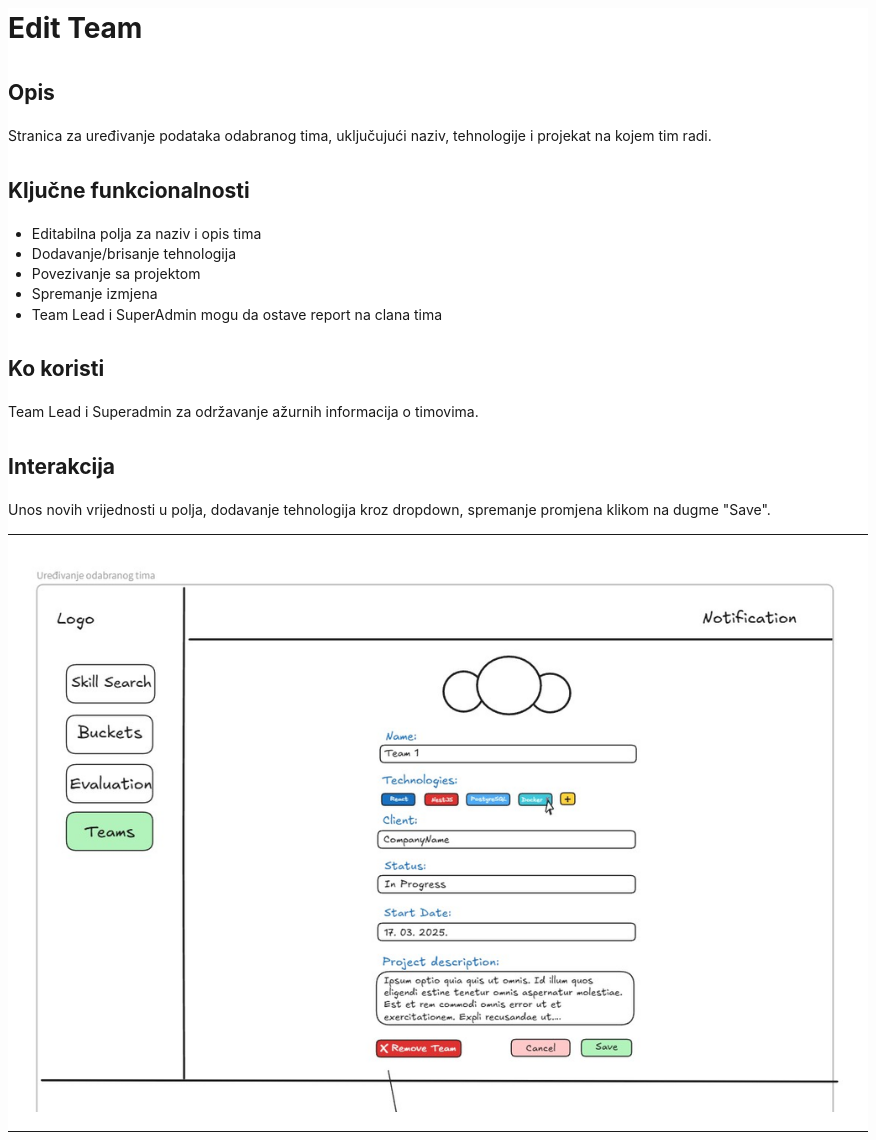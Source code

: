 
# Edit Team

## Opis
Stranica za uređivanje podataka odabranog tima, uključujući naziv, tehnologije i projekat na kojem tim radi.

## Ključne funkcionalnosti
- Editabilna polja za naziv i opis tima
- Dodavanje/brisanje tehnologija
- Povezivanje sa projektom
- Spremanje izmjena
- Team Lead i SuperAdmin mogu da ostave report na clana tima

## Ko koristi
Team Lead i Superadmin za održavanje ažurnih informacija o timovima. 

## Interakcija
Unos novih vrijednosti u polja, dodavanje tehnologija kroz dropdown, spremanje promjena klikom na dugme "Save".

---

![✏️ Edit Team](images/uredivanje_odabranog_tima.jpg)

---
